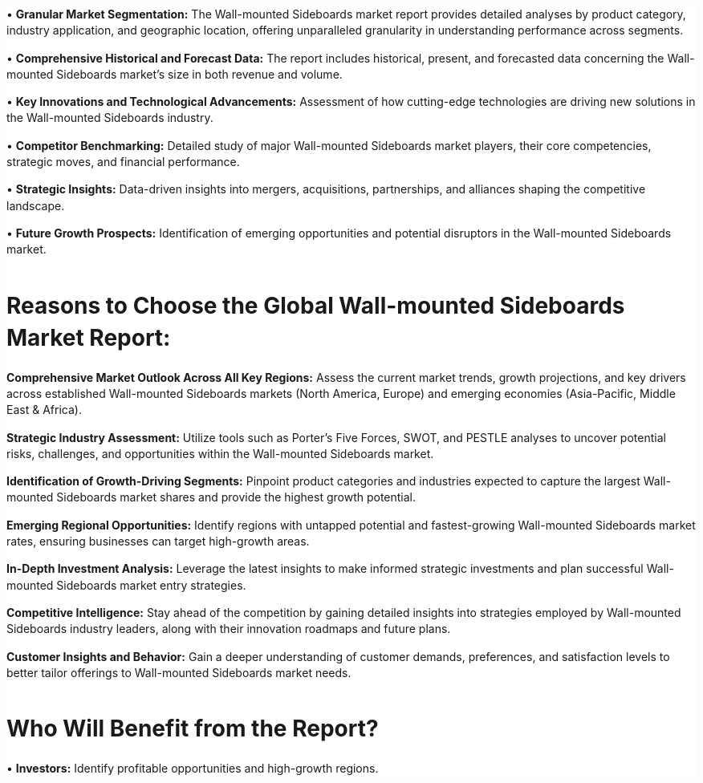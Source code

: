 • <strong>Granular Market Segmentation:</strong> The Wall-mounted Sideboards market report provides detailed analyses by product category, industry application, and geographic location, offering unparalleled granularity in understanding performance across segments.

• <strong>Comprehensive Historical and Forecast Data:</strong> The report includes historical, present, and forecasted data concerning the Wall-mounted Sideboards market’s size in both revenue and volume.

• <strong>Key Innovations and Technological Advancements:</strong> Assessment of how cutting-edge technologies are driving new solutions in the Wall-mounted Sideboards industry.

• <strong>Competitor Benchmarking:</strong> Detailed study of major Wall-mounted Sideboards market players, their core competencies, strategic moves, and financial performance.

• <strong>Strategic Insights:</strong> Data-driven insights into mergers, acquisitions, partnerships, and alliances shaping the competitive landscape.

• <strong>Future Growth Prospects:</strong> Identification of emerging opportunities and potential disruptors in the Wall-mounted Sideboards market.

# <strong>Reasons to Choose the Global Wall-mounted Sideboards Market Report:</strong>

<strong>Comprehensive Market Outlook Across All Key Regions:</strong>
Assess the current market trends, growth projections, and key drivers across established Wall-mounted Sideboards markets (North America, Europe) and emerging economies (Asia-Pacific, Middle East & Africa).

<strong>Strategic Industry Assessment:</strong>
Utilize tools such as Porter’s Five Forces, SWOT, and PESTLE analyses to uncover potential risks, challenges, and opportunities within the Wall-mounted Sideboards market.

<strong>Identification of Growth-Driving Segments:</strong>
Pinpoint product categories and industries expected to capture the largest Wall-mounted Sideboards market shares and provide the highest growth potential.

<strong>Emerging Regional Opportunities:</strong>
Identify regions with untapped potential and fastest-growing Wall-mounted Sideboards market rates, ensuring businesses can target high-growth areas.

<strong>In-Depth Investment Analysis:</strong>
Leverage the latest insights to make informed strategic investments and plan successful Wall-mounted Sideboards market entry strategies.

<strong>Competitive Intelligence:</strong>
Stay ahead of the competition by gaining detailed insights into strategies employed by Wall-mounted Sideboards industry leaders, along with their innovation roadmaps and future plans.

<strong>Customer Insights and Behavior:</strong>
Gain a deeper understanding of customer demands, preferences, and satisfaction levels to better tailor offerings to Wall-mounted Sideboards market needs.

# <strong>Who Will Benefit from the Report?</strong>

• <strong>Investors:</strong> Identify profitable opportunities and high-growth regions.
